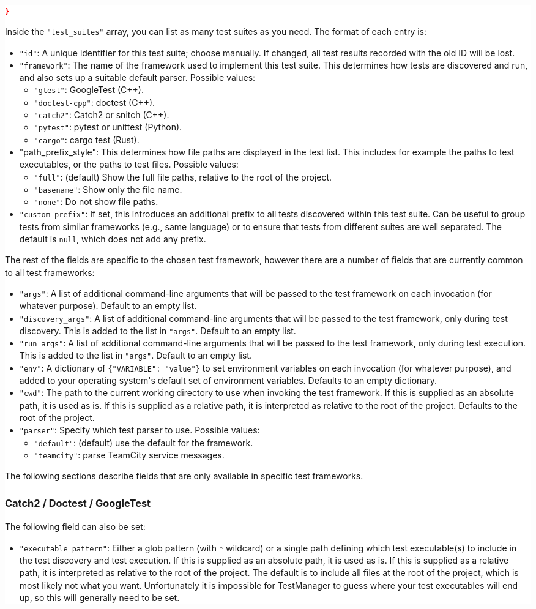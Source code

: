 ```json
}
```

Inside the `"test_suites"` array, you can list as many test suites as you need. The format of each entry is:

 - `"id"`: A unique identifier for this test suite; choose manually. If changed, all test results recorded with the old ID will be lost.
 - `"framework"`: The name of the framework used to implement this test suite. This determines how tests are discovered and run, and also sets up a suitable default parser. Possible values:
    - `"gtest"`: GoogleTest (C++).
    - `"doctest-cpp"`: doctest (C++).
    - `"catch2"`: Catch2 or snitch (C++).
    - `"pytest"`: pytest or unittest (Python).
    - `"cargo"`: cargo test (Rust).
 - "path_prefix_style": This determines how file paths are displayed in the test list. This includes for example the paths to test executables, or the paths to test files. Possible values:
    - `"full"`: (default) Show the full file paths, relative to the root of the project.
    - `"basename"`: Show only the file name.
    - `"none"`: Do not show file paths.
 - `"custom_prefix"`: If set, this introduces an additional prefix to all tests discovered within this test suite. Can be useful to group tests from similar frameworks (e.g., same language) or to ensure that tests from different suites are well separated. The default is `null`, which does not add any prefix.

The rest of the fields are specific to the chosen test framework, however there are a number of fields that are currently common to all test frameworks:
 - `"args"`: A list of additional command-line arguments that will be passed to the test framework on each invocation (for whatever purpose). Default to an empty list.
 - `"discovery_args"`: A list of additional command-line arguments that will be passed to the test framework, only during test discovery. This is added to the list in `"args"`. Default to an empty list.
 - `"run_args"`: A list of additional command-line arguments that will be passed to the test framework, only during test execution. This is added to the list in `"args"`. Default to an empty list.
 - `"env"`: A dictionary of `{"VARIABLE": "value"}` to set environment variables on each invocation (for whatever purpose), and added to your operating system's default set of environment variables. Defaults to an empty dictionary.
 - `"cwd"`: The path to the current working directory to use when invoking the test framework. If this is supplied as an absolute path, it is used as is. If this is supplied as a relative path, it is interpreted as relative to the root of the project. Defaults to the root of the project.
 - `"parser"`: Specify which test parser to use. Possible values:
    - `"default"`: (default) use the default for the framework.
    - `"teamcity"`: parse TeamCity service messages.

The following sections describe fields that are only available in specific test frameworks.


### Catch2 / Doctest / GoogleTest

The following field can also be set:

 - `"executable_pattern"`: Either a glob pattern (with `*` wildcard) or a single path defining which test executable(s) to include in the test discovery and test execution. If this is supplied as an absolute path, it is used as is. If this is supplied as a relative path, it is interpreted as relative to the root of the project. The default is to include all files at the root of the project, which is most likely not what you want. Unfortunately it is impossible for TestManager to guess where your test executables will end up, so this will generally need to be set.
